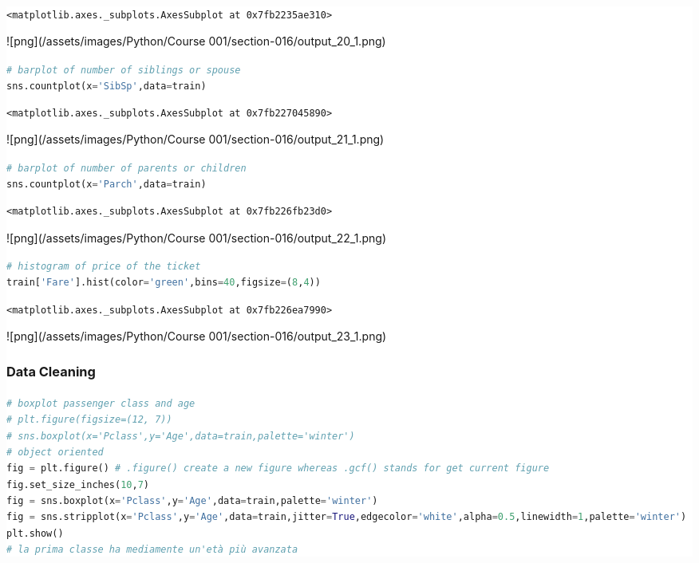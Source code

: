 


    <matplotlib.axes._subplots.AxesSubplot at 0x7fb2235ae310>




![png](/assets/images/Python/Course 001/section-016/output_20_1.png)



```python
# barplot of number of siblings or spouse
sns.countplot(x='SibSp',data=train)
```




    <matplotlib.axes._subplots.AxesSubplot at 0x7fb227045890>




![png](/assets/images/Python/Course 001/section-016/output_21_1.png)



```python
# barplot of number of parents or children
sns.countplot(x='Parch',data=train)
```




    <matplotlib.axes._subplots.AxesSubplot at 0x7fb226fb23d0>




![png](/assets/images/Python/Course 001/section-016/output_22_1.png)



```python
# histogram of price of the ticket
train['Fare'].hist(color='green',bins=40,figsize=(8,4))
```




    <matplotlib.axes._subplots.AxesSubplot at 0x7fb226ea7990>




![png](/assets/images/Python/Course 001/section-016/output_23_1.png)


### Data Cleaning


```python
# boxplot passenger class and age
# plt.figure(figsize=(12, 7))
# sns.boxplot(x='Pclass',y='Age',data=train,palette='winter')
# object oriented
fig = plt.figure() # .figure() create a new figure whereas .gcf() stands for get current figure
fig.set_size_inches(10,7)
fig = sns.boxplot(x='Pclass',y='Age',data=train,palette='winter')
fig = sns.stripplot(x='Pclass',y='Age',data=train,jitter=True,edgecolor='white',alpha=0.5,linewidth=1,palette='winter')
plt.show()
# la prima classe ha mediamente un'età più avanzata
```
